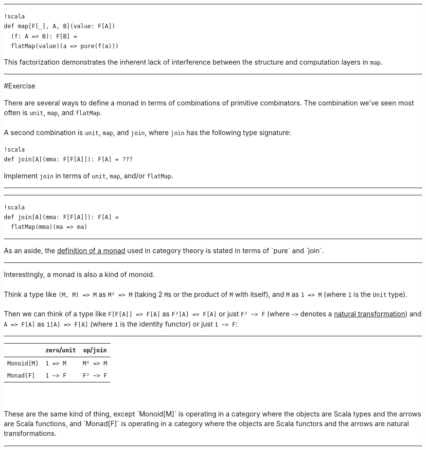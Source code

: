 

---

    !scala
    def map[F[_], A, B](value: F[A])
      (f: A => B): F[B] =
      flatMap(value)(a => pure(f(a)))

This factorization demonstrates the inherent lack of interference between the structure and computation layers in `map`.

---

#Exercise

There are several ways to define a monad in terms of combinations of primitive combinators. The combination we've seen most often is `unit`, `map`, and `flatMap`.
<br />
<br />
A second combination is `unit`, `map`, and `join`, where `join` has the following type signature:

    !scala
    def join[A](mma: F[F[A]]): F[A] = ???

Implement `join` in terms of `unit`, `map`, and/or `flatMap`.

---

---

    !scala
    def join[A](mma: F[F[A]]): F[A] =
      flatMap(mma)(ma => ma)

---

As an aside, the [definition of a monad](https://en.wikipedia.org/wiki/Monad_(category_theory)) used in category theory is stated in terms of `pure` and `join`.

---

Interestingly, a monad is also a kind of monoid.
<br />
<br />
Think a type like `(M, M) => M` as `M² => M` (taking 2 `M`s or the product of `M` with itself), and `M` as `1 => M` (where `1` is the `Unit` type).
<br />
<br />
Then we can think of a type like `F[F[A]] => F[A]` as `F²[A] => F[A]` or just `F² ~> F` (where `~>` denotes a [natural transformation](http://en.wikipedia.org/wiki/Natural_transformation)) and `A => F[A]` as `1[A] => F[A]` (where `1` is the identity functor) or just `1 ~> F`:

---

|             | `zero`/`unit`   | `op`/`join`|
--------------|-----------------|------------|
| `Monoid[M]` | `1 => M`        | `M² => M`  |
| `Monad[F]`  | `1 ~> F`        | `F² ~> F`  |
<br />
<br />
These are the same kind of thing, except `Monoid[M]` is operating in a category where the objects are Scala types and the arrows are Scala functions, and `Monad[F]` is operating in a category where the objects are Scala functors and the arrows are natural transformations.

---